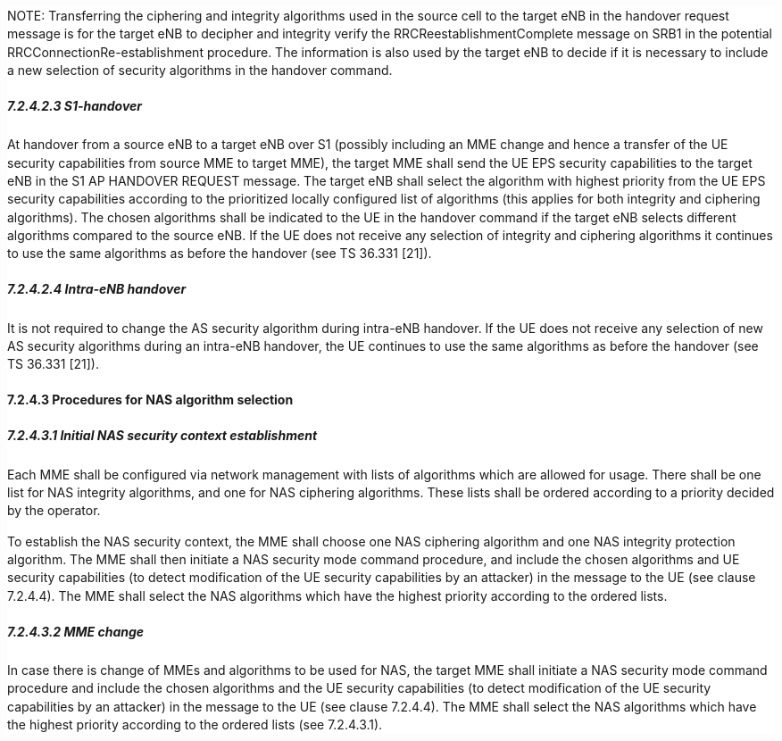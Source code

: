NOTE: Transferring the ciphering and integrity algorithms used in the
source cell to the target eNB in the handover request message is for the
target eNB to decipher and integrity verify the
RRCReestablishmentComplete message on SRB1 in the potential
RRCConnectionRe-establishment procedure. The information is also used by
the target eNB to decide if it is necessary to include a new selection
of security algorithms in the handover command.

##### 7.2.4.2.3 S1-handover

At handover from a source eNB to a target eNB over S1 (possibly
including an MME change and hence a transfer of the UE security
capabilities from source MME to target MME), the target MME shall send
the UE EPS security capabilities to the target eNB in the S1 AP HANDOVER
REQUEST message. The target eNB shall select the algorithm with highest
priority from the UE EPS security capabilities according to the
prioritized locally configured list of algorithms (this applies for both
integrity and ciphering algorithms). The chosen algorithms shall be
indicated to the UE in the handover command if the target eNB selects
different algorithms compared to the source eNB. If the UE does not
receive any selection of integrity and ciphering algorithms it continues
to use the same algorithms as before the handover (see TS 36.331
\[21\]).

##### 7.2.4.2.4 Intra-eNB handover

It is not required to change the AS security algorithm during intra-eNB
handover. If the UE does not receive any selection of new AS security
algorithms during an intra-eNB handover, the UE continues to use the
same algorithms as before the handover (see TS 36.331 \[21\]).

#### 7.2.4.3 Procedures for NAS algorithm selection

##### 7.2.4.3.1 Initial NAS security context establishment

Each MME shall be configured via network management with lists of
algorithms which are allowed for usage. There shall be one list for NAS
integrity algorithms, and one for NAS ciphering algorithms. These lists
shall be ordered according to a priority decided by the operator.

To establish the NAS security context, the MME shall choose one NAS
ciphering algorithm and one NAS integrity protection algorithm. The MME
shall then initiate a NAS security mode command procedure, and include
the chosen algorithms and UE security capabilities (to detect
modification of the UE security capabilities by an attacker) in the
message to the UE (see clause 7.2.4.4). The MME shall select the NAS
algorithms which have the highest priority according to the ordered
lists.

##### 7.2.4.3.2 MME change

In case there is change of MMEs and algorithms to be used for NAS, the
target MME shall initiate a NAS security mode command procedure and
include the chosen algorithms and the UE security capabilities (to
detect modification of the UE security capabilities by an attacker) in
the message to the UE (see clause 7.2.4.4). The MME shall select the NAS
algorithms which have the highest priority according to the ordered
lists (see 7.2.4.3.1).
